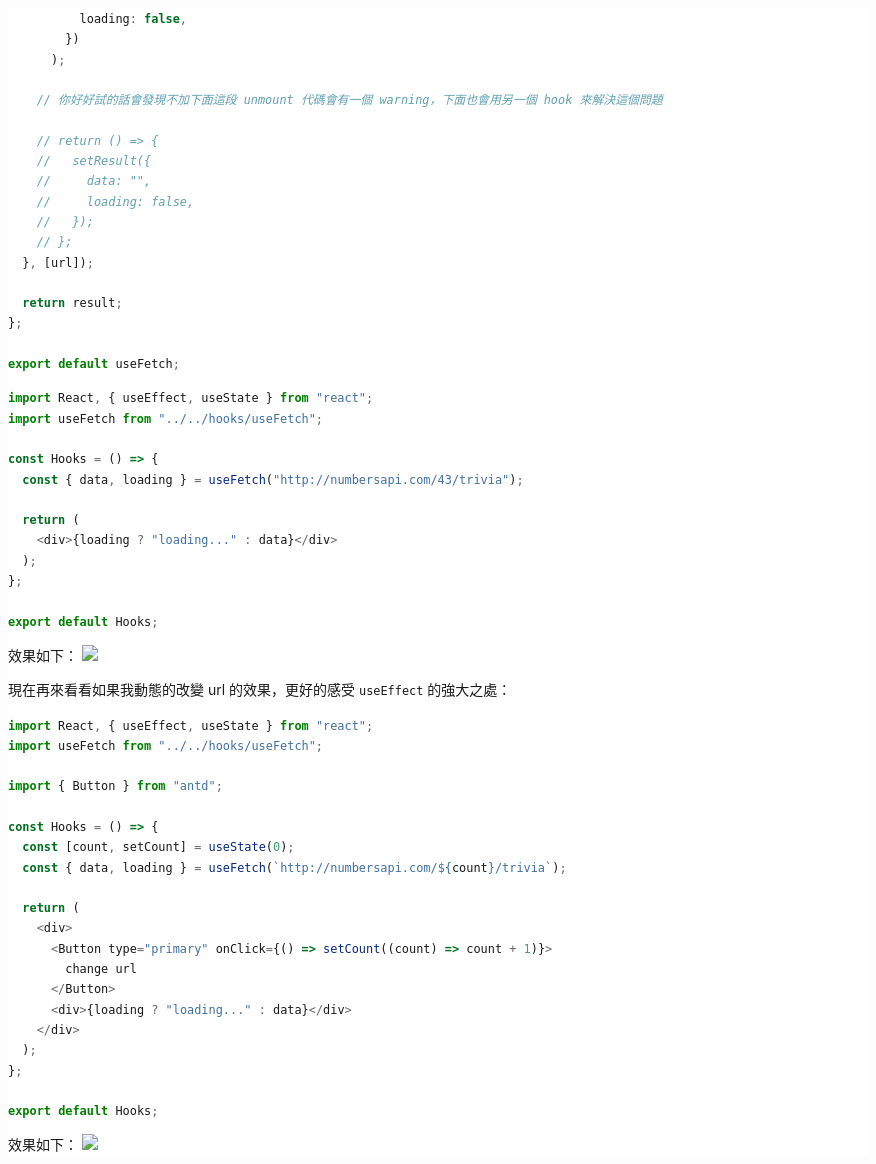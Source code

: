 ```js
          loading: false,
        })
      );

    // 你好好試的話會發現不加下面這段 unmount 代碼會有一個 warning，下面也會用另一個 hook 來解決這個問題

    // return () => {
    //   setResult({
    //     data: "",
    //     loading: false,
    //   });
    // };
  }, [url]);

  return result;
};

export default useFetch;
```
```js
import React, { useEffect, useState } from "react";
import useFetch from "../../hooks/useFetch";

const Hooks = () => {
  const { data, loading } = useFetch("http://numbersapi.com/43/trivia");

  return (
    <div>{loading ? "loading..." : data}</div>
  );
};

export default Hooks;
```
效果如下：
![](https://riyugo.com/o/210511/21b8w6.gif)

現在再來看看如果我動態的改變 url 的效果，更好的感受 `useEffect` 的強大之處：
```js
import React, { useEffect, useState } from "react";
import useFetch from "../../hooks/useFetch";

import { Button } from "antd";

const Hooks = () => {
  const [count, setCount] = useState(0);
  const { data, loading } = useFetch(`http://numbersapi.com/${count}/trivia`);

  return (
    <div>
      <Button type="primary" onClick={() => setCount((count) => count + 1)}>
        change url
      </Button>
      <div>{loading ? "loading..." : data}</div>
    </div>
  );
};

export default Hooks;
```
效果如下：
![](https://riyugo.com/o/210511/26uk0u.gif)
